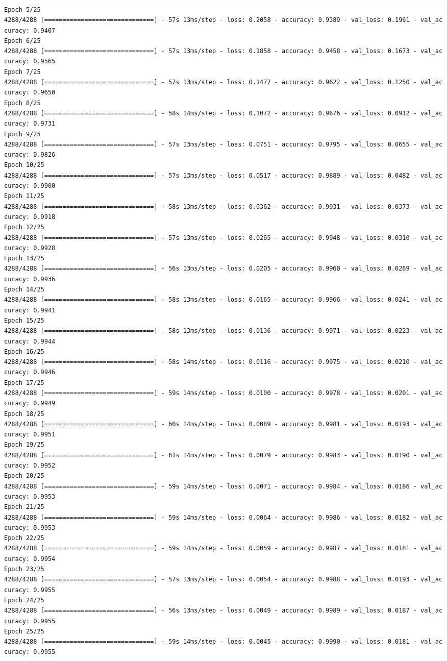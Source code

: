     Epoch 5/25
    4288/4288 [==============================] - 57s 13ms/step - loss: 0.2058 - accuracy: 0.9389 - val_loss: 0.1961 - val_accuracy: 0.9407
    Epoch 6/25
    4288/4288 [==============================] - 57s 13ms/step - loss: 0.1858 - accuracy: 0.9458 - val_loss: 0.1673 - val_accuracy: 0.9565
    Epoch 7/25
    4288/4288 [==============================] - 57s 13ms/step - loss: 0.1477 - accuracy: 0.9622 - val_loss: 0.1250 - val_accuracy: 0.9650
    Epoch 8/25
    4288/4288 [==============================] - 58s 14ms/step - loss: 0.1072 - accuracy: 0.9676 - val_loss: 0.0912 - val_accuracy: 0.9731
    Epoch 9/25
    4288/4288 [==============================] - 57s 13ms/step - loss: 0.0751 - accuracy: 0.9795 - val_loss: 0.0655 - val_accuracy: 0.9826
    Epoch 10/25
    4288/4288 [==============================] - 57s 13ms/step - loss: 0.0517 - accuracy: 0.9889 - val_loss: 0.0482 - val_accuracy: 0.9900
    Epoch 11/25
    4288/4288 [==============================] - 58s 13ms/step - loss: 0.0362 - accuracy: 0.9931 - val_loss: 0.0373 - val_accuracy: 0.9918
    Epoch 12/25
    4288/4288 [==============================] - 57s 13ms/step - loss: 0.0265 - accuracy: 0.9948 - val_loss: 0.0310 - val_accuracy: 0.9928
    Epoch 13/25
    4288/4288 [==============================] - 56s 13ms/step - loss: 0.0205 - accuracy: 0.9960 - val_loss: 0.0269 - val_accuracy: 0.9936
    Epoch 14/25
    4288/4288 [==============================] - 58s 13ms/step - loss: 0.0165 - accuracy: 0.9966 - val_loss: 0.0241 - val_accuracy: 0.9941
    Epoch 15/25
    4288/4288 [==============================] - 58s 13ms/step - loss: 0.0136 - accuracy: 0.9971 - val_loss: 0.0223 - val_accuracy: 0.9944
    Epoch 16/25
    4288/4288 [==============================] - 58s 14ms/step - loss: 0.0116 - accuracy: 0.9975 - val_loss: 0.0210 - val_accuracy: 0.9946
    Epoch 17/25
    4288/4288 [==============================] - 59s 14ms/step - loss: 0.0100 - accuracy: 0.9978 - val_loss: 0.0201 - val_accuracy: 0.9949
    Epoch 18/25
    4288/4288 [==============================] - 60s 14ms/step - loss: 0.0089 - accuracy: 0.9981 - val_loss: 0.0193 - val_accuracy: 0.9951
    Epoch 19/25
    4288/4288 [==============================] - 61s 14ms/step - loss: 0.0079 - accuracy: 0.9983 - val_loss: 0.0190 - val_accuracy: 0.9952
    Epoch 20/25
    4288/4288 [==============================] - 59s 14ms/step - loss: 0.0071 - accuracy: 0.9984 - val_loss: 0.0186 - val_accuracy: 0.9953
    Epoch 21/25
    4288/4288 [==============================] - 59s 14ms/step - loss: 0.0064 - accuracy: 0.9986 - val_loss: 0.0182 - val_accuracy: 0.9953
    Epoch 22/25
    4288/4288 [==============================] - 59s 14ms/step - loss: 0.0059 - accuracy: 0.9987 - val_loss: 0.0181 - val_accuracy: 0.9954
    Epoch 23/25
    4288/4288 [==============================] - 57s 13ms/step - loss: 0.0054 - accuracy: 0.9988 - val_loss: 0.0193 - val_accuracy: 0.9955
    Epoch 24/25
    4288/4288 [==============================] - 56s 13ms/step - loss: 0.0049 - accuracy: 0.9989 - val_loss: 0.0187 - val_accuracy: 0.9955
    Epoch 25/25
    4288/4288 [==============================] - 59s 14ms/step - loss: 0.0045 - accuracy: 0.9990 - val_loss: 0.0181 - val_accuracy: 0.9955
    
